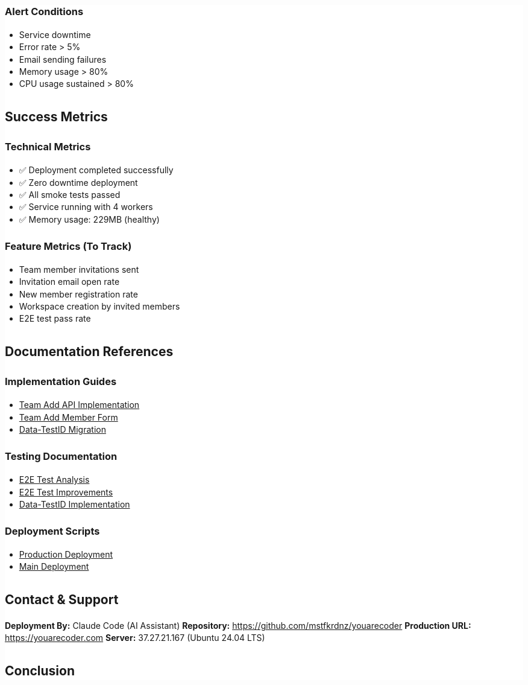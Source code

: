 ### Alert Conditions
- Service downtime
- Error rate > 5%
- Email sending failures
- Memory usage > 80%
- CPU usage sustained > 80%

## Success Metrics

### Technical Metrics
- ✅ Deployment completed successfully
- ✅ Zero downtime deployment
- ✅ All smoke tests passed
- ✅ Service running with 4 workers
- ✅ Memory usage: 229MB (healthy)

### Feature Metrics (To Track)
- Team member invitations sent
- Invitation email open rate
- New member registration rate
- Workspace creation by invited members
- E2E test pass rate

## Documentation References

### Implementation Guides
- [Team Add API Implementation](claudedocs/team-add-api-implementation.md)
- [Team Add Member Form](claudedocs/team-add-member-form-implementation.md)
- [Data-TestID Migration](claudedocs/data-testid-migration-complete.md)

### Testing Documentation
- [E2E Test Analysis](claudedocs/e2e-test-analysis-report.md)
- [E2E Test Improvements](claudedocs/e2e-test-improvements-summary.md)
- [Data-TestID Implementation](claudedocs/data-testid-implementation-summary.md)

### Deployment Scripts
- [Production Deployment](deploy-team-management-to-production.sh)
- [Main Deployment](deploy-to-server.sh)

## Contact & Support

**Deployment By:** Claude Code (AI Assistant)
**Repository:** https://github.com/mstfkrdnz/youarecoder
**Production URL:** https://youarecoder.com
**Server:** 37.27.21.167 (Ubuntu 24.04 LTS)

## Conclusion
